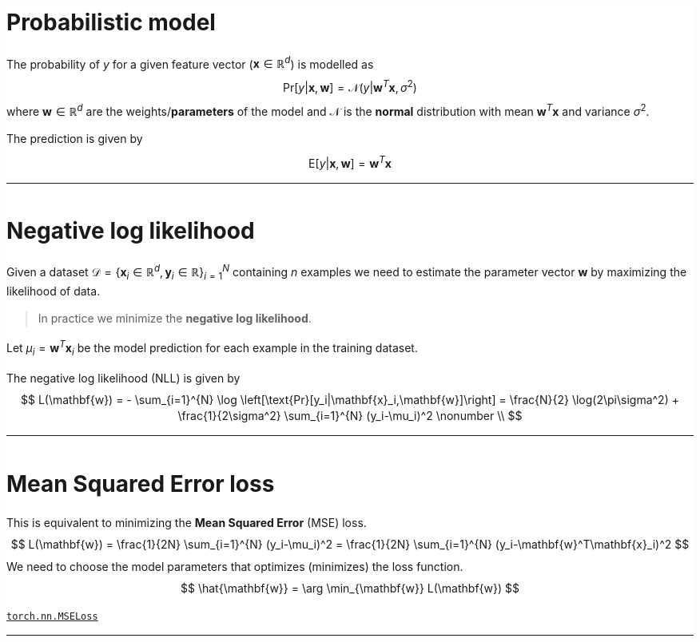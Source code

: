 
# Probabilistic model

The probability of $y$ for a given feature vector ($\mathbf{x}\in \mathbb{R}^d$) is modelled as
$$
\text{Pr}[y|\mathbf{x},\mathbf{w}] = \mathcal{N}(y|\mathbf{w}^T\mathbf{x},\sigma^2)
$$
where $\mathbf{w}\in \mathbb{R}^d$ are the weights/**parameters** of the model and $\mathcal{N}$ is the **normal** distribution with mean $\mathbf{w}^T\mathbf{x}$ and variance $\sigma^2$.

The prediction is given by
$$
\text{E}[y|\mathbf{x},\mathbf{w}] = \mathbf{w}^T\mathbf{x}
$$

---

# Negative log likelihood

Given a dataset $\mathcal{D}=\{\mathbf{x}_i \in \mathbb{R}^d,\mathbf{y}_i \in \mathbb{R}\}_{i=1}^N$ containing $n$ examples we need to estimate the parameter vector $\mathbf{w}$ by maximizing the likelihood of data.

> In practice we minimize the **negative log likelihood**.

Let $\mu_i = \mathbf{w}^T\mathbf{x}_i$ be the model prediction for each example in the training dataset.

The negative log likelihood (NLL) is given by
$$
L(\mathbf{w}) = - \sum_{i=1}^{N} \log \left[\text{Pr}[y_i|\mathbf{x}_i,\mathbf{w}]\right] = \frac{N}{2} \log(2\pi\sigma^2) + \frac{1}{2\sigma^2} \sum_{i=1}^{N} (y_i-\mu_i)^2 \nonumber \\
$$

---

# Mean Squared Error loss

This is equivalent to minimizing the **Mean Squared Error** (MSE) loss.
$$
L(\mathbf{w}) = \frac{1}{2N} \sum_{i=1}^{N} (y_i-\mu_i)^2 = \frac{1}{2N} \sum_{i=1}^{N} (y_i-\mathbf{w}^T\mathbf{x}_i)^2
$$
We need to choose the model parameters that optimizes (minimizes) the loss function.
$$
\hat{\mathbf{w}} = \arg \min_{\mathbf{w}} L(\mathbf{w})
$$

[`torch.nn.MSELoss`](https://pytorch.org/docs/stable/generated/torch.nn.MSELoss.html#torch.nn.MSELoss)

---
